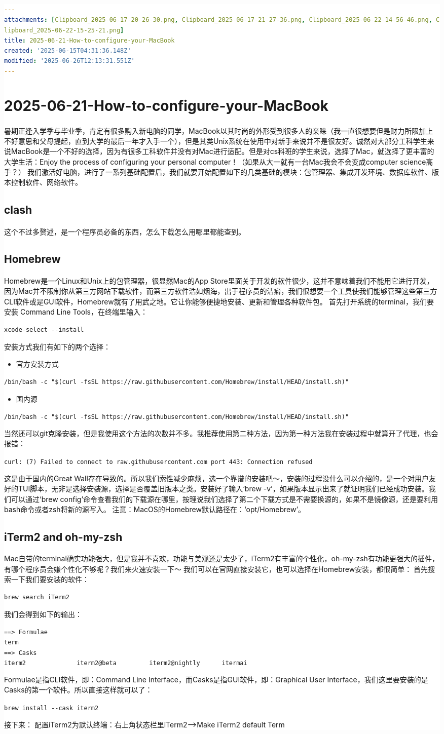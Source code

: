 ```yaml
---
attachments: [Clipboard_2025-06-17-20-26-30.png, Clipboard_2025-06-17-21-27-36.png, Clipboard_2025-06-22-14-56-46.png, Clipboard_2025-06-22-15-25-21.png]
title: 2025-06-21-How-to-configure-your-MacBook
created: '2025-06-15T04:31:36.148Z'
modified: '2025-06-26T12:13:31.551Z'
---
```


# 2025-06-21-How-to-configure-your-MacBook
暑期正逢入学季与毕业季，肯定有很多购入新电脑的同学，MacBook以其时尚的外形受到很多人的亲睐（我一直很想要但是财力所限加上不好意思和父母提起，直到大学的最后一年才入手一个），但是其类Unix系统在使用中对新手来说并不是很友好。诚然对大部分工科学生来说MacBook是一个不好的选择，因为有很多工科软件并没有对Mac进行适配。但是对cs科班的学生来说，选择了Mac，就选择了更丰富的大学生活：Enjoy the process of configuring your personal computer！（如果从大一就有一台Mac我会不会变成computer science高手？）
我们激活好电脑，进行了一系列基础配置后，我们就要开始配置如下的几类基础的模块：包管理器、集成开发环境、数据库软件、版本控制软件、网络软件。
## clash
这个不过多赘述，是一个程序员必备的东西，怎么下载怎么用哪里都能查到。
## Homebrew
Homebrew是一个Linux和Unix上的包管理器，很显然Mac的App Store里面关于开发的软件很少，这并不意味着我们不能用它进行开发，因为Mac并不限制你从第三方网站下载软件，而第三方软件浩如烟海，出于程序员的洁癖，我们很想要一个工具使我们能够管理这些第三方CLI软件或是GUI软件，Homebrew就有了用武之地。它让你能够便捷地安装、更新和管理各种软件包。
首先打开系统的terminal，我们要安装 Command Line Tools，在终端里输入：
~~~ 
xcode-select --install 
~~~
安装方式我们有如下的两个选择：
* 官方安装方式
~~~
/bin/bash -c "$(curl -fsSL https://raw.githubusercontent.com/Homebrew/install/HEAD/install.sh)"
~~~
* 国内源
~~~
/bin/bash -c "$(curl -fsSL https://raw.githubusercontent.com/Homebrew/install/HEAD/install.sh)"
~~~
当然还可以git克隆安装，但是我使用这个方法的次数并不多。我推荐使用第二种方法，因为第一种方法我在安装过程中就算开了代理，也会报错：
~~~
curl: (7) Failed to connect to raw.githubusercontent.com port 443: Connection refused
~~~
这是由于国内的Great Wall存在导致的。所以我们索性减少麻烦，选一个靠谱的安装吧～，安装的过程没什么可以介绍的，是一个对用户友好的TUI脚本，无非是选择安装源，选择是否覆盖旧版本之类。安装好了输入‘brew -v’，如果版本显示出来了就证明我们已经成功安装。我们可以通过‘brew config’命令查看我们的下载源在哪里，按理说我们选择了第二个下载方式是不需要换源的，如果不是镜像源，还是要利用bash命令或者zsh将新的源写入。
注意：MacOS的Homebrew默认路径在：‘opt/Homebrew’。
## iTerm2 and oh-my-zsh
Mac自带的terminal确实功能强大，但是我并不喜欢，功能与美观还是太少了，iTerm2有丰富的个性化，oh-my-zsh有功能更强大的插件，有哪个程序员会嫌个性化不够呢？我们来火速安装一下～
我们可以在官网直接安装它，也可以选择在Homebrew安装，都很简单：
首先搜索一下我们要安装的软件：
~~~
brew search iTerm2
~~~
我们会得到如下的输出：
~~~
==> Formulae
term
==> Casks
iterm2              iterm2@beta         iterm2@nightly      itermai
~~~
Formulae是指CLI软件，即：Command Line Interface，而Casks是指GUI软件，即：Graphical User Interface，我们这里要安装的是Casks的第一个软件。所以直接这样就可以了：
~~~
brew install --cask iterm2
~~~
接下来：
配置iTerm2为默认终端：右上角状态栏里iTerm2-->Make iTerm2 default Term